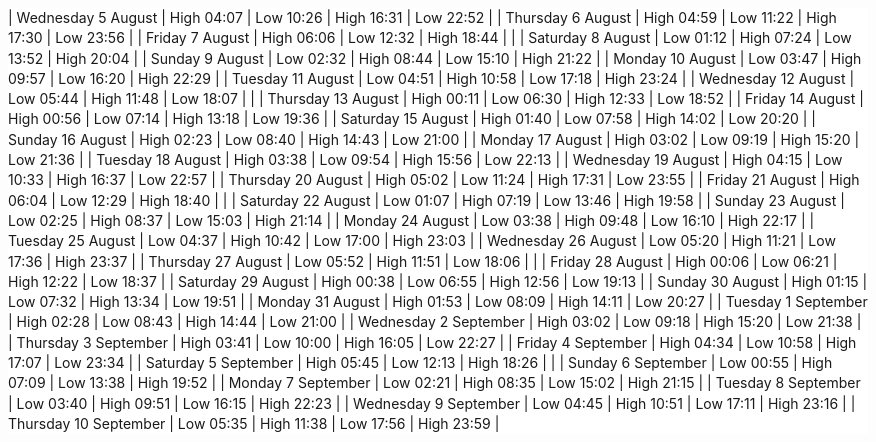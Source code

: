 | Wednesday 5 August | High 04:07 | Low 10:26 | High 16:31 | Low 22:52 | 
| Thursday 6 August | High 04:59 | Low 11:22 | High 17:30 | Low 23:56 | 
| Friday 7 August | High 06:06 | Low 12:32 | High 18:44 |  | 
| Saturday 8 August | Low 01:12 | High 07:24 | Low 13:52 | High 20:04 | 
| Sunday 9 August | Low 02:32 | High 08:44 | Low 15:10 | High 21:22 | 
| Monday 10 August | Low 03:47 | High 09:57 | Low 16:20 | High 22:29 | 
| Tuesday 11 August | Low 04:51 | High 10:58 | Low 17:18 | High 23:24 | 
| Wednesday 12 August | Low 05:44 | High 11:48 | Low 18:07 |  | 
| Thursday 13 August | High 00:11 | Low 06:30 | High 12:33 | Low 18:52 | 
| Friday 14 August | High 00:56 | Low 07:14 | High 13:18 | Low 19:36 | 
| Saturday 15 August | High 01:40 | Low 07:58 | High 14:02 | Low 20:20 | 
| Sunday 16 August | High 02:23 | Low 08:40 | High 14:43 | Low 21:00 | 
| Monday 17 August | High 03:02 | Low 09:19 | High 15:20 | Low 21:36 | 
| Tuesday 18 August | High 03:38 | Low 09:54 | High 15:56 | Low 22:13 | 
| Wednesday 19 August | High 04:15 | Low 10:33 | High 16:37 | Low 22:57 | 
| Thursday 20 August | High 05:02 | Low 11:24 | High 17:31 | Low 23:55 | 
| Friday 21 August | High 06:04 | Low 12:29 | High 18:40 |  | 
| Saturday 22 August | Low 01:07 | High 07:19 | Low 13:46 | High 19:58 | 
| Sunday 23 August | Low 02:25 | High 08:37 | Low 15:03 | High 21:14 | 
| Monday 24 August | Low 03:38 | High 09:48 | Low 16:10 | High 22:17 | 
| Tuesday 25 August | Low 04:37 | High 10:42 | Low 17:00 | High 23:03 | 
| Wednesday 26 August | Low 05:20 | High 11:21 | Low 17:36 | High 23:37 | 
| Thursday 27 August | Low 05:52 | High 11:51 | Low 18:06 |  | 
| Friday 28 August | High 00:06 | Low 06:21 | High 12:22 | Low 18:37 | 
| Saturday 29 August | High 00:38 | Low 06:55 | High 12:56 | Low 19:13 | 
| Sunday 30 August | High 01:15 | Low 07:32 | High 13:34 | Low 19:51 | 
| Monday 31 August | High 01:53 | Low 08:09 | High 14:11 | Low 20:27 | 
| Tuesday 1 September | High 02:28 | Low 08:43 | High 14:44 | Low 21:00 | 
| Wednesday 2 September | High 03:02 | Low 09:18 | High 15:20 | Low 21:38 | 
| Thursday 3 September | High 03:41 | Low 10:00 | High 16:05 | Low 22:27 | 
| Friday 4 September | High 04:34 | Low 10:58 | High 17:07 | Low 23:34 | 
| Saturday 5 September | High 05:45 | Low 12:13 | High 18:26 |  | 
| Sunday 6 September | Low 00:55 | High 07:09 | Low 13:38 | High 19:52 | 
| Monday 7 September | Low 02:21 | High 08:35 | Low 15:02 | High 21:15 | 
| Tuesday 8 September | Low 03:40 | High 09:51 | Low 16:15 | High 22:23 | 
| Wednesday 9 September | Low 04:45 | High 10:51 | Low 17:11 | High 23:16 | 
| Thursday 10 September | Low 05:35 | High 11:38 | Low 17:56 | High 23:59 | 
